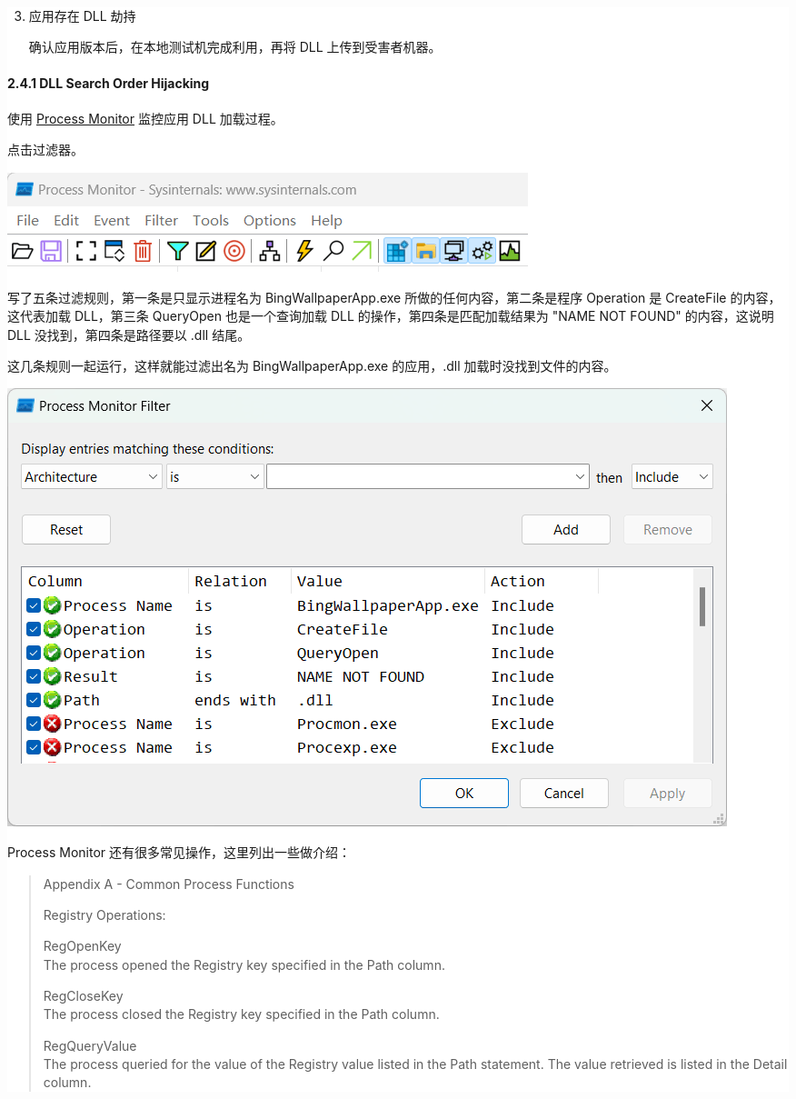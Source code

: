 3.  应用存在 DLL 劫持
    
    确认应用版本后，在本地测试机完成利用，再将 DLL 上传到受害者机器。
    

#### 2.4.1 DLL Search Order Hijacking

使用 [Process Monitor](https://learn.microsoft.com/en-us/sysinternals/downloads/procmon) 监控应用 DLL 加载过程。

点击过滤器。

![Process Monitor Filtter.png](assets/1708583418-d7b6ac78a46caabe51738e181eb41de2.png)

写了五条过滤规则，第一条是只显示进程名为 BingWallpaperApp.exe 所做的任何内容，第二条是程序 Operation 是 CreateFile 的内容，这代表加载 DLL，第三条 QueryOpen 也是一个查询加载 DLL 的操作，第四条是匹配加载结果为 "NAME NOT FOUND" 的内容，这说明 DLL 没找到，第四条是路径要以 .dll 结尾。

这几条规则一起运行，这样就能过滤出名为 BingWallpaperApp.exe 的应用，.dll 加载时没找到文件的内容。

![Porcess Monitor Filter Rule.png](assets/1708583418-3b90d71534ca869070b7fed405a11e58.png)

Process Monitor 还有很多常见操作，这里列出一些做介绍：

> Appendix A - Common Process Functions
> 
> Registry Operations:
> 
> RegOpenKey  
> The process opened the Registry key specified in the Path column.
> 
> RegCloseKey  
> The process closed the Registry key specified in the Path column.
> 
> RegQueryValue  
> The process queried for the value of the Registry value listed in the Path statement. The value retrieved is listed in the Detail column.
> 
